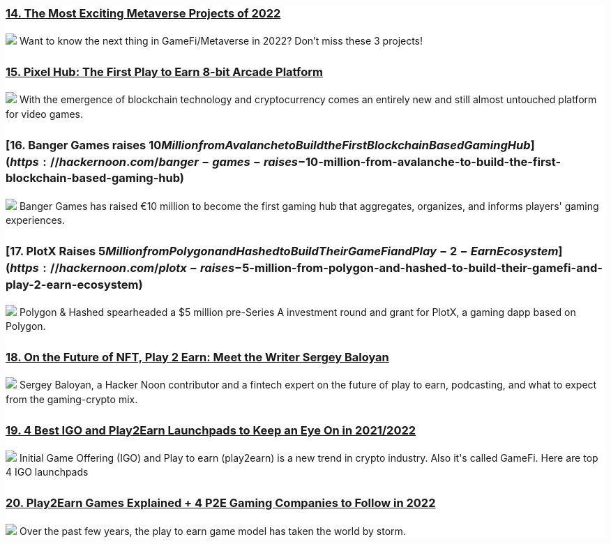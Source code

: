 ### [14. The Most Exciting Metaverse Projects of 2022](https://hackernoon.com/the-most-exciting-metaverse-projects-of-2022)
![](https://cdn.hackernoon.com/images/n76wlbrnJobsDOsRD8qFpuMsVxF2-v3d3p6v.jpeg)
Want to know the next thing in GameFi/Metaverse in 2022? Don’t miss these 3 projects!

### [15. Pixel Hub: The First Play to Earn 8-bit Arcade Platform](https://hackernoon.com/pixel-hub-the-first-play-to-earn-8-bit-arcade-platform)
![](https://cdn.hackernoon.com/images/aoJOBLAP4lZexd1zJYijaFzftSs2-o793l6y.jpeg)
With the emergence of blockchain technology and cryptocurrency comes an entirely new and still almost untouched platform for video games. 

### [16. Banger Games raises $10 Million from Avalanche to Build the First Blockchain Based Gaming Hub](https://hackernoon.com/banger-games-raises-$10-million-from-avalanche-to-build-the-first-blockchain-based-gaming-hub)
![](https://cdn.hackernoon.com/images/7rEmNIeHNFOBfZZtUMQerOZIGGH3-l5b3na6.jpeg)
Banger Games has raised €10 million to become the first gaming hub that aggregates, organizes, and informs players' gaming experiences.

### [17. PlotX Raises $5 Million from Polygon and Hashed to Build Their GameFi and Play-2-Earn Ecosystem](https://hackernoon.com/plotx-raises-$5-million-from-polygon-and-hashed-to-build-their-gamefi-and-play-2-earn-ecosystem)
![](https://cdn.hackernoon.com/images/7rEmNIeHNFOBfZZtUMQerOZIGGH3-8r03asu.jpeg)
Polygon & Hashed spearheaded a $5 million pre-Series A investment round and grant for PlotX, a gaming dapp based on Polygon. 

### [18. On the Future of NFT, Play 2 Earn: Meet the Writer Sergey Baloyan](https://hackernoon.com/on-the-future-of-nft-play-2-earn-meet-the-writer-sergey-baloyan)
![](https://cdn.hackernoon.com/images/IZH5VrBxylTJuG6oTbU11LwJemA3-ww13s2z.jpeg)
Sergey Baloyan, a Hacker Noon contributor and a fintech expert on the future of play to earn, podcasting, and what to expect from the gaming-crypto mix.

### [19. 4 Best IGO and Play2Earn Launchpads to Keep an Eye On in 2021/2022](https://hackernoon.com/4-best-igo-and-play2earn-launchpads-to-keep-an-eye-on-in-20212022)
![](https://cdn.hackernoon.com/images/IZH5VrBxylTJuG6oTbU11LwJemA3-7c73sjr.jpeg)
Initial Game Offering (IGO) and Play to earn (play2earn) is a new trend in crypto industry. Also it's called GameFi. Here are top 4 IGO launchpads

### [20. Play2Earn Games Explained + 4 P2E Gaming Companies to Follow in 2022](https://hackernoon.com/play2earn-games-explained-4-p2e-gaming-companies-to-follow-in-2022)
![](https://cdn.hackernoon.com/images/oCyQIVJAJmc4P3Id6USm7G9OUZ53-8f93ok9.jpeg)
Over the past few years, the play to earn game model has taken the world by storm.
